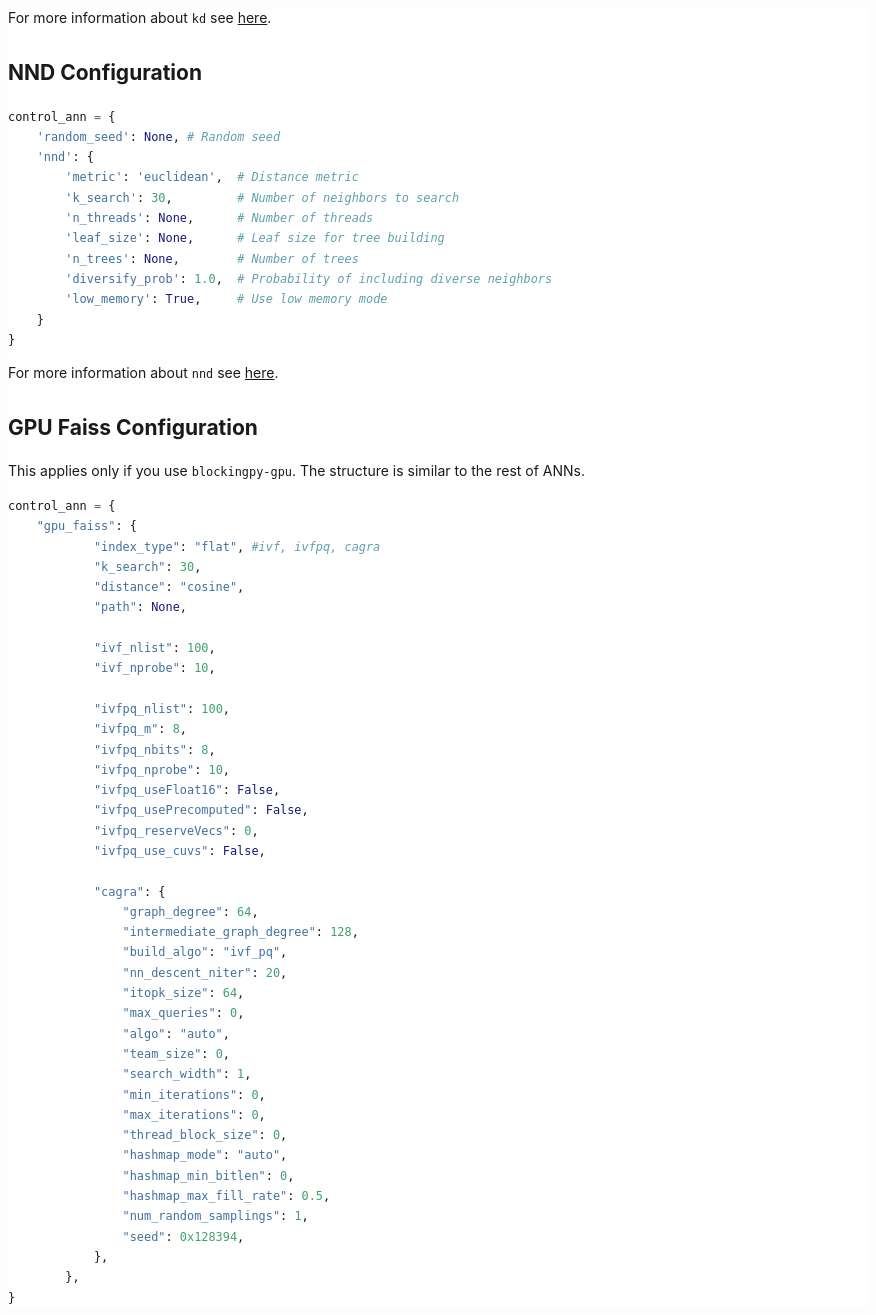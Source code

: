 For more information about `kd` see [here](https://github.com/mlpack).

## NND Configuration

```python
control_ann = {
    'random_seed': None, # Random seed
    'nnd': {
        'metric': 'euclidean',  # Distance metric
        'k_search': 30,         # Number of neighbors to search
        'n_threads': None,      # Number of threads
        'leaf_size': None,      # Leaf size for tree building
        'n_trees': None,        # Number of trees
        'diversify_prob': 1.0,  # Probability of including diverse neighbors
        'low_memory': True,     # Use low memory mode
    }
}
```
For more information about `nnd` see [here](https://pynndescent.readthedocs.io/en/latest/api.html).

## GPU Faiss Configuration
This applies only if you use `blockingpy-gpu`. The structure is similar to the rest of ANNs.

```python
control_ann = {
    "gpu_faiss": {
            "index_type": "flat", #ivf, ivfpq, cagra
            "k_search": 30,
            "distance": "cosine",
            "path": None,

            "ivf_nlist": 100,
            "ivf_nprobe": 10,

            "ivfpq_nlist": 100,
            "ivfpq_m": 8,
            "ivfpq_nbits": 8,
            "ivfpq_nprobe": 10,
            "ivfpq_useFloat16": False,
            "ivfpq_usePrecomputed": False,
            "ivfpq_reserveVecs": 0,
            "ivfpq_use_cuvs": False,

            "cagra": {
                "graph_degree": 64,
                "intermediate_graph_degree": 128,
                "build_algo": "ivf_pq",
                "nn_descent_niter": 20,
                "itopk_size": 64,
                "max_queries": 0,
                "algo": "auto",
                "team_size": 0,
                "search_width": 1,
                "min_iterations": 0,
                "max_iterations": 0,
                "thread_block_size": 0,
                "hashmap_mode": "auto",
                "hashmap_min_bitlen": 0,
                "hashmap_max_fill_rate": 0.5,
                "num_random_samplings": 1,
                "seed": 0x128394,
            },
        },
}
```